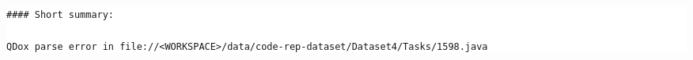 ```
#### Short summary: 

QDox parse error in file://<WORKSPACE>/data/code-rep-dataset/Dataset4/Tasks/1598.java
